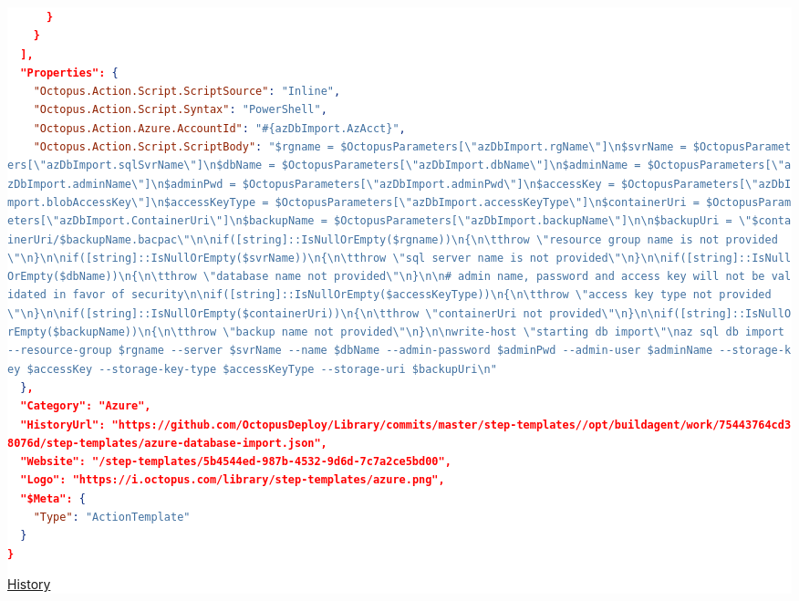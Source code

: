 ```json
      }
    }
  ],
  "Properties": {
    "Octopus.Action.Script.ScriptSource": "Inline",
    "Octopus.Action.Script.Syntax": "PowerShell",
    "Octopus.Action.Azure.AccountId": "#{azDbImport.AzAcct}",
    "Octopus.Action.Script.ScriptBody": "$rgname = $OctopusParameters[\"azDbImport.rgName\"]\n$svrName = $OctopusParameters[\"azDbImport.sqlSvrName\"]\n$dbName = $OctopusParameters[\"azDbImport.dbName\"]\n$adminName = $OctopusParameters[\"azDbImport.adminName\"]\n$adminPwd = $OctopusParameters[\"azDbImport.adminPwd\"]\n$accessKey = $OctopusParameters[\"azDbImport.blobAccessKey\"]\n$accessKeyType = $OctopusParameters[\"azDbImport.accessKeyType\"]\n$containerUri = $OctopusParameters[\"azDbImport.ContainerUri\"]\n$backupName = $OctopusParameters[\"azDbImport.backupName\"]\n\n$backupUri = \"$containerUri/$backupName.bacpac\"\n\nif([string]::IsNullOrEmpty($rgname))\n{\n\tthrow \"resource group name is not provided\"\n}\n\nif([string]::IsNullOrEmpty($svrName))\n{\n\tthrow \"sql server name is not provided\"\n}\n\nif([string]::IsNullOrEmpty($dbName))\n{\n\tthrow \"database name not provided\"\n}\n\n# admin name, password and access key will not be validated in favor of security\n\nif([string]::IsNullOrEmpty($accessKeyType))\n{\n\tthrow \"access key type not provided\"\n}\n\nif([string]::IsNullOrEmpty($containerUri))\n{\n\tthrow \"containerUri not provided\"\n}\n\nif([string]::IsNullOrEmpty($backupName))\n{\n\tthrow \"backup name not provided\"\n}\n\nwrite-host \"starting db import\"\naz sql db import --resource-group $rgname --server $svrName --name $dbName --admin-password $adminPwd --admin-user $adminName --storage-key $accessKey --storage-key-type $accessKeyType --storage-uri $backupUri\n"
  },
  "Category": "Azure",
  "HistoryUrl": "https://github.com/OctopusDeploy/Library/commits/master/step-templates//opt/buildagent/work/75443764cd38076d/step-templates/azure-database-import.json",
  "Website": "/step-templates/5b4544ed-987b-4532-9d6d-7c7a2ce5bd00",
  "Logo": "https://i.octopus.com/library/step-templates/azure.png",
  "$Meta": {
    "Type": "ActionTemplate"
  }
}
```

[History](https://github.com/OctopusDeploy/Library/commits/master/step-templates/https://github.com/OctopusDeploy/Library/commits/master/step-templates//opt/buildagent/work/75443764cd38076d/step-templates/azure-database-import.json)

</div>
